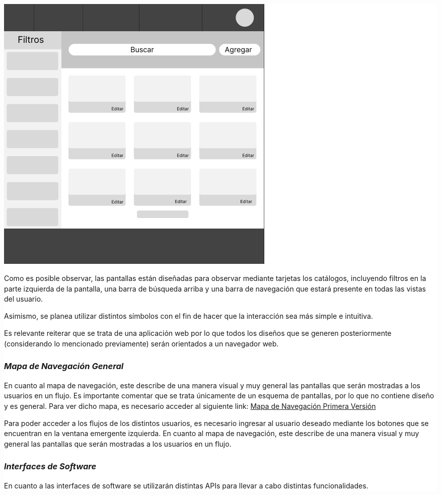 ![Boceto para catálogo](https://github.com/sebasgonvitec/qchau-software/blob/main/wiki/Docs/Media/SRSmedia/boceto_catalogos.png)

Como es posible observar, las pantallas están diseñadas para observar mediante tarjetas los catálogos, incluyendo filtros en la parte izquierda de la pantalla, una barra de búsqueda arriba y una barra de navegación que estará presente en todas las vistas del usuario. 

Asimismo, se planea utilizar distintos símbolos con el fin de hacer que la interacción sea más simple e intuitiva. 

Es relevante reiterar que se trata de una aplicación web por lo que todos los diseños que se generen posteriormente (considerando lo mencionado previamente) serán orientados a un navegador web.

### _Mapa de Navegación General_
En cuanto al mapa de navegación, este describe de una manera visual y muy general las pantallas que serán mostradas a los usuarios en un flujo. Es importante comentar que se trata únicamente de un esquema de pantallas, por lo que no contiene diseño y es general. Para ver dicho mapa, es necesario acceder al siguiente link:
[Mapa de Navegación Primera Versión](https://www.figma.com/proto/NRQZxBVY6hrFFCrxHObOMm/QChau-Mockup?node-id=2%3A2&scaling=min-zoom&page-id=0%3A1&starting-point-node-id=2%3A2&show-proto-sidebar=1)

Para poder acceder a los flujos de los distintos usuarios, es necesario ingresar al usuario deseado mediante los botones que se encuentran en la ventana emergente izquierda. 
En cuanto al mapa de navegación, este describe de una manera visual y muy general las pantallas que serán mostradas a los usuarios en un flujo.

### _Interfaces de Software_
En cuanto a las interfaces de software se utilizarán distintas APIs para llevar a cabo distintas funcionalidades. 
